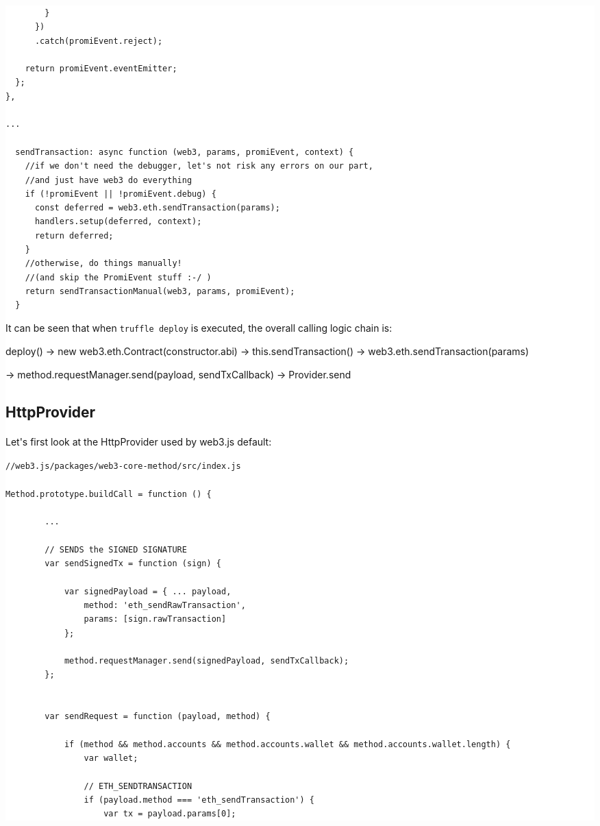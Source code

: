 ```
        }
      })
      .catch(promiEvent.reject);

    return promiEvent.eventEmitter;
  };
},

...

  sendTransaction: async function (web3, params, promiEvent, context) {
    //if we don't need the debugger, let's not risk any errors on our part,
    //and just have web3 do everything
    if (!promiEvent || !promiEvent.debug) {
      const deferred = web3.eth.sendTransaction(params);
      handlers.setup(deferred, context);
      return deferred;
    }
    //otherwise, do things manually!
    //(and skip the PromiEvent stuff :-/ )
    return sendTransactionManual(web3, params, promiEvent);
  }
```

It can be seen that when `truffle deploy` is executed, the overall calling logic chain is:

deploy() ->  new web3.eth.Contract(constructor.abi)  -> this.sendTransaction() ->  web3.eth.sendTransaction(params) 

-> method.requestManager.send(payload, sendTxCallback) -> Provider.send



## HttpProvider

Let's first look at the HttpProvider used by web3.js default:

```
//web3.js/packages/web3-core-method/src/index.js

Method.prototype.buildCall = function () {

		...

        // SENDS the SIGNED SIGNATURE
        var sendSignedTx = function (sign) {

            var signedPayload = { ... payload, 
                method: 'eth_sendRawTransaction',
                params: [sign.rawTransaction]
            };

            method.requestManager.send(signedPayload, sendTxCallback);
        };


        var sendRequest = function (payload, method) {

            if (method && method.accounts && method.accounts.wallet && method.accounts.wallet.length) {
                var wallet;

                // ETH_SENDTRANSACTION
                if (payload.method === 'eth_sendTransaction') {
                    var tx = payload.params[0];
```